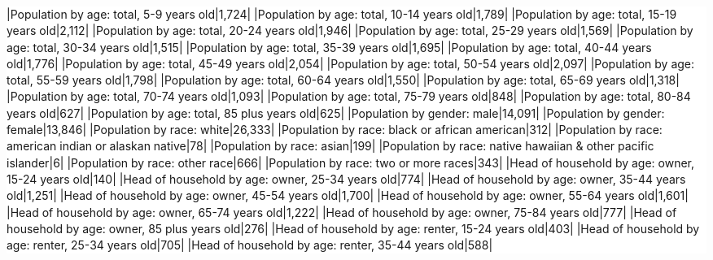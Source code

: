 |Population by age: total, 5-9 years old|1,724|
|Population by age: total, 10-14 years old|1,789|
|Population by age: total, 15-19 years old|2,112|
|Population by age: total, 20-24 years old|1,946|
|Population by age: total, 25-29 years old|1,569|
|Population by age: total, 30-34 years old|1,515|
|Population by age: total, 35-39 years old|1,695|
|Population by age: total, 40-44 years old|1,776|
|Population by age: total, 45-49 years old|2,054|
|Population by age: total, 50-54 years old|2,097|
|Population by age: total, 55-59 years old|1,798|
|Population by age: total, 60-64 years old|1,550|
|Population by age: total, 65-69 years old|1,318|
|Population by age: total, 70-74 years old|1,093|
|Population by age: total, 75-79 years old|848|
|Population by age: total, 80-84 years old|627|
|Population by age: total, 85 plus years old|625|
|Population by gender: male|14,091|
|Population by gender: female|13,846|
|Population by race: white|26,333|
|Population by race: black or african american|312|
|Population by race: american indian or alaskan native|78|
|Population by race: asian|199|
|Population by race: native hawaiian & other pacific islander|6|
|Population by race: other race|666|
|Population by race: two or more races|343|
|Head of household by age: owner, 15-24 years old|140|
|Head of household by age: owner, 25-34 years old|774|
|Head of household by age: owner, 35-44 years old|1,251|
|Head of household by age: owner, 45-54 years old|1,700|
|Head of household by age: owner, 55-64 years old|1,601|
|Head of household by age: owner, 65-74 years old|1,222|
|Head of household by age: owner, 75-84 years old|777|
|Head of household by age: owner, 85 plus years old|276|
|Head of household by age: renter, 15-24 years old|403|
|Head of household by age: renter, 25-34 years old|705|
|Head of household by age: renter, 35-44 years old|588|